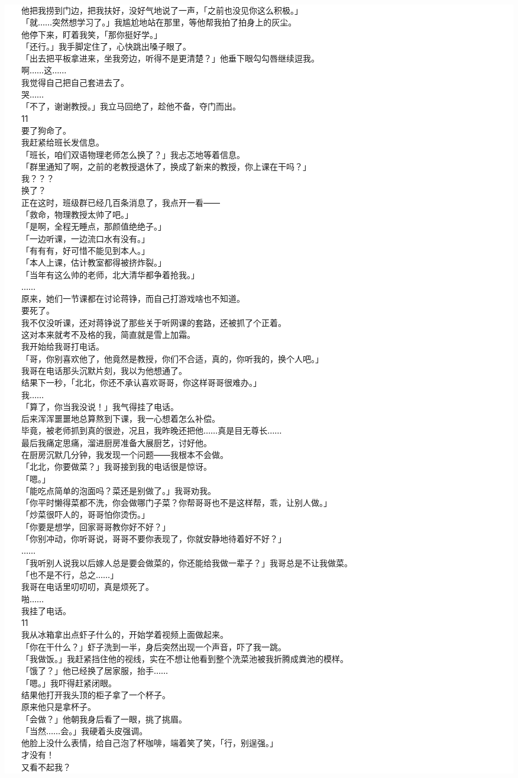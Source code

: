 &emsp;&emsp;他把我捞到门边，把我扶好，没好气地说了一声，「之前也没见你这么积极。」  
&emsp;&emsp;「就……突然想学习了。」我尴尬地站在那里，等他帮我拍了拍身上的灰尘。  
&emsp;&emsp;他停下来，盯着我笑，「那你挺好学。」  
&emsp;&emsp;「还行。」我手脚定住了，心快跳出嗓子眼了。  
&emsp;&emsp;「出去把平板拿进来，坐我旁边，听得不是更清楚？」他垂下眼勾勾唇继续逗我。  
&emsp;&emsp;啊……这……  
&emsp;&emsp;我觉得自己把自己套进去了。  
&emsp;&emsp;哭……  
&emsp;&emsp;「不了，谢谢教授。」我立马回绝了，趁他不备，夺门而出。  
&emsp;&emsp;11  
&emsp;&emsp;要了狗命了。  
&emsp;&emsp;我赶紧给班长发信息。  
&emsp;&emsp;「班长，咱们双语物理老师怎么换了？」我忐忑地等着信息。  
&emsp;&emsp;「群里通知了啊，之前的老教授退休了，换成了新来的教授，你上课在干吗？」  
&emsp;&emsp;我？？？  
&emsp;&emsp;换了？  
&emsp;&emsp;正在这时，班级群已经几百条消息了，我点开一看——  
&emsp;&emsp;「救命，物理教授太帅了吧。」  
&emsp;&emsp;「是啊，全程无睡点，那颜值绝绝子。」  
&emsp;&emsp;「一边听课，一边流口水有没有。」  
&emsp;&emsp;「有有有，好可惜不能见到本人。」  
&emsp;&emsp;「本人上课，估计教室都得被挤炸裂。」  
&emsp;&emsp;「当年有这么帅的老师，北大清华都争着抢我。」  
&emsp;&emsp;……  
&emsp;&emsp;原来，她们一节课都在讨论蒋铮，而自己打游戏啥也不知道。  
&emsp;&emsp;要死了。  
&emsp;&emsp;我不仅没听课，还对蒋铮说了那些关于听网课的套路，还被抓了个正着。  
&emsp;&emsp;这对本来就考不及格的我，简直就是雪上加霜。  
&emsp;&emsp;我开始给我哥打电话。  
&emsp;&emsp;「哥，你别喜欢他了，他竟然是教授，你们不合适，真的，你听我的，换个人吧。」  
&emsp;&emsp;我哥在电话那头沉默片刻，我以为他想通了。  
&emsp;&emsp;结果下一秒，「北北，你还不承认喜欢哥哥，你这样哥哥很难办。」  
&emsp;&emsp;我……  
&emsp;&emsp;「算了，你当我没说！」我气得挂了电话。  
&emsp;&emsp;后来浑浑噩噩地总算熬到下课，我一心想着怎么补偿。  
&emsp;&emsp;毕竟，被老师抓到真的很逊，况且，我昨晚还把他……真是目无尊长……  
&emsp;&emsp;最后我痛定思痛，溜进厨房准备大展厨艺，讨好他。  
&emsp;&emsp;在厨房沉默几分钟，我发现一个问题——我根本不会做。  
&emsp;&emsp;「北北，你要做菜？」我哥接到我的电话很是惊讶。  
&emsp;&emsp;「嗯。」  
&emsp;&emsp;「能吃点简单的泡面吗？菜还是别做了。」我哥劝我。  
&emsp;&emsp;「你平时懒得菜都不洗，你会做哪门子菜？你帮哥哥也不是这样帮，乖，让别人做。」  
&emsp;&emsp;「炒菜很吓人的，哥哥怕你烫伤。」  
&emsp;&emsp;「你要是想学，回家哥哥教你好不好？」  
&emsp;&emsp;「你别冲动，你听哥说，哥哥不要你表现了，你就安静地待着好不好？」  
&emsp;&emsp;……  
&emsp;&emsp;「我听别人说我以后嫁人总是要会做菜的，你还能给我做一辈子？」我哥总是不让我做菜。  
&emsp;&emsp;「也不是不行，总之……」  
&emsp;&emsp;我哥在电话里叨叨叨，真是烦死了。  
&emsp;&emsp;啪……  
&emsp;&emsp;我挂了电话。  
&emsp;&emsp;11  
&emsp;&emsp;我从冰箱拿出点虾子什么的，开始学着视频上面做起来。  
&emsp;&emsp;「你在干什么？」虾子洗到一半，身后突然出现一个声音，吓了我一跳。  
&emsp;&emsp;「我做饭。」我赶紧挡住他的视线，实在不想让他看到整个洗菜池被我折腾成粪池的模样。  
&emsp;&emsp;「饿了？」他已经换了居家服，抬手……  
&emsp;&emsp;「嗯。」我吓得赶紧闭眼。  
&emsp;&emsp;结果他打开我头顶的柜子拿了一个杯子。  
&emsp;&emsp;原来他只是拿杯子。  
&emsp;&emsp;「会做？」他朝我身后看了一眼，挑了挑眉。  
&emsp;&emsp;「当然……会。」我硬着头皮强调。  
&emsp;&emsp;他脸上没什么表情，给自己泡了杯咖啡，端着笑了笑，「行，别逞强。」  
&emsp;&emsp;才没有！  
&emsp;&emsp;又看不起我？  